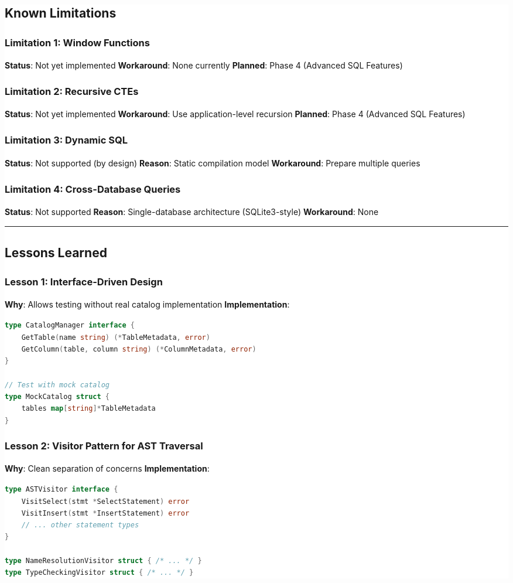 
## Known Limitations

### Limitation 1: Window Functions
**Status**: Not yet implemented
**Workaround**: None currently
**Planned**: Phase 4 (Advanced SQL Features)

### Limitation 2: Recursive CTEs
**Status**: Not yet implemented
**Workaround**: Use application-level recursion
**Planned**: Phase 4 (Advanced SQL Features)

### Limitation 3: Dynamic SQL
**Status**: Not supported (by design)
**Reason**: Static compilation model
**Workaround**: Prepare multiple queries

### Limitation 4: Cross-Database Queries
**Status**: Not supported
**Reason**: Single-database architecture (SQLite3-style)
**Workaround**: None

---

## Lessons Learned

### Lesson 1: Interface-Driven Design
**Why**: Allows testing without real catalog implementation
**Implementation**: 
```go
type CatalogManager interface {
    GetTable(name string) (*TableMetadata, error)
    GetColumn(table, column string) (*ColumnMetadata, error)
}

// Test with mock catalog
type MockCatalog struct {
    tables map[string]*TableMetadata
}
```

### Lesson 2: Visitor Pattern for AST Traversal
**Why**: Clean separation of concerns
**Implementation**:
```go
type ASTVisitor interface {
    VisitSelect(stmt *SelectStatement) error
    VisitInsert(stmt *InsertStatement) error
    // ... other statement types
}

type NameResolutionVisitor struct { /* ... */ }
type TypeCheckingVisitor struct { /* ... */ }
```
